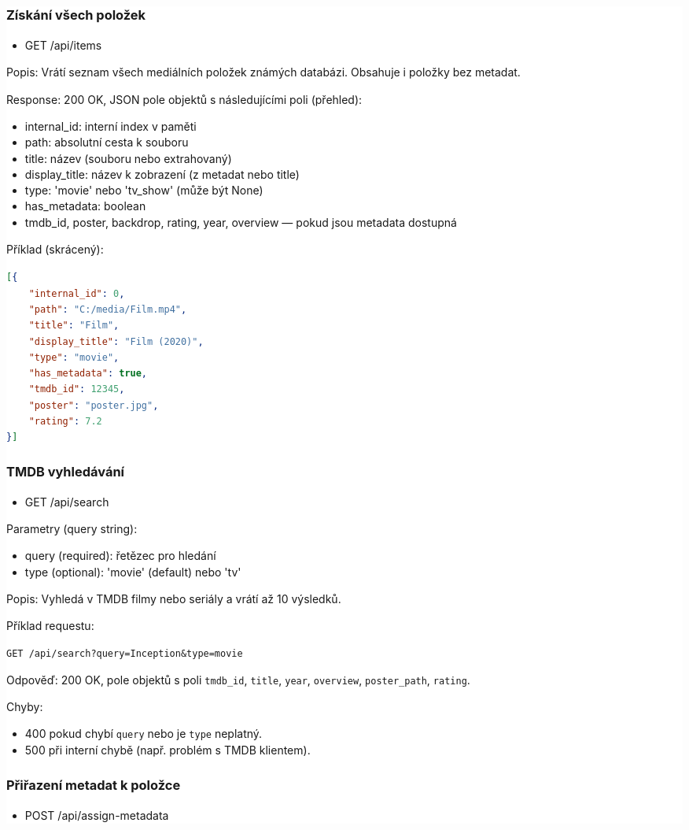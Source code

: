 ### Získání všech položek

- GET /api/items

Popis: Vrátí seznam všech mediálních položek známých databázi. Obsahuje i položky bez metadat.

Response: 200 OK, JSON pole objektů s následujícími poli (přehled):
- internal_id: interní index v paměti
- path: absolutní cesta k souboru
- title: název (souboru nebo extrahovaný)
- display_title: název k zobrazení (z metadat nebo title)
- type: 'movie' nebo 'tv_show' (může být None)
- has_metadata: boolean
- tmdb_id, poster, backdrop, rating, year, overview — pokud jsou metadata dostupná

Příklad (skrácený):

```json
[{
	"internal_id": 0,
	"path": "C:/media/Film.mp4",
	"title": "Film",
	"display_title": "Film (2020)",
	"type": "movie",
	"has_metadata": true,
	"tmdb_id": 12345,
	"poster": "poster.jpg",
	"rating": 7.2
}]
```

### TMDB vyhledávání

- GET /api/search

Parametry (query string):
- query (required): řetězec pro hledání
- type (optional): 'movie' (default) nebo 'tv'

Popis: Vyhledá v TMDB filmy nebo seriály a vrátí až 10 výsledků.

Příklad requestu:

```
GET /api/search?query=Inception&type=movie
```

Odpověď: 200 OK, pole objektů s poli `tmdb_id`, `title`, `year`, `overview`, `poster_path`, `rating`.

Chyby:
- 400 pokud chybí `query` nebo je `type` neplatný.
- 500 při interní chybě (např. problém s TMDB klientem).

### Přiřazení metadat k položce

- POST /api/assign-metadata
